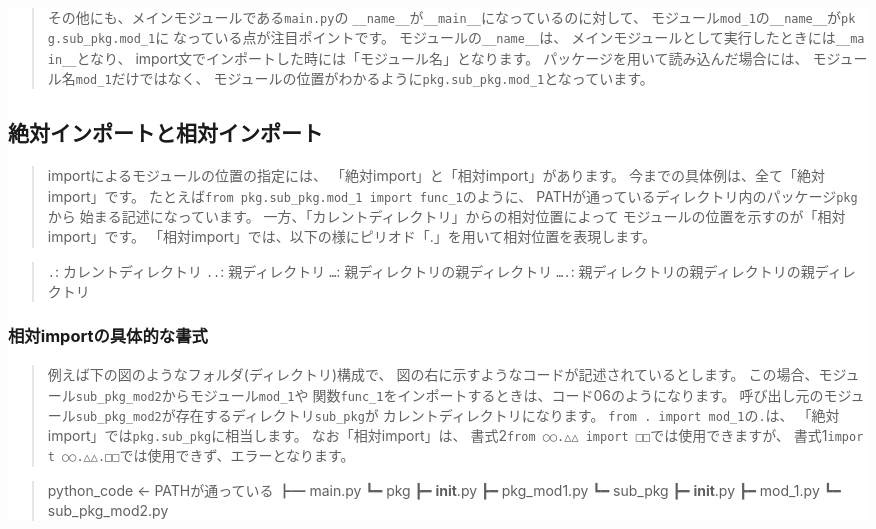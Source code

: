 > その他にも、メインモジュールである`main.py`の
  `__name__`が`__main__`になっているのに対して、
  モジュール`mod_1`の`__name__`が`pkg.sub_pkg.mod_1`に
  なっている点が注目ポイントです。
  モジュールの`__name__`は、
  メインモジュールとして実行したときには`__main__`となり、
  import文でインポートした時には「モジュール名」となります。
> パッケージを用いて読み込んだ場合には、
  モジュール名`mod_1`だけではなく、
  モジュールの位置がわかるように`pkg.sub_pkg.mod_1`となっています。

## 絶対インポートと相対インポート

> importによるモジュールの位置の指定には、
  「絶対import」と「相対import」があります。
  今までの具体例は、全て「絶対import」です。
> たとえば`from pkg.sub_pkg.mod_1 import func_1`のように、
  PATHが通っているディレクトリ内のパッケージ`pkg`から
  始まる記述になっています。
> 一方、「カレントディレクトリ」からの相対位置によって
  モジュールの位置を示すのが「相対import」です。
 「相対import」では、以下の様にピリオド「.」を用いて相対位置を表現します。

> `.`: カレントディレクトリ
  `..`: 親ディレクトリ
  `…`: 親ディレクトリの親ディレクトリ
  `….`: 親ディレクトリの親ディレクトリの親ディレクトリ

### 相対importの具体的な書式

> 例えば下の図のようなフォルダ(ディレクトリ)構成で、
  図の右に示すようなコードが記述されているとします。
  この場合、モジュール`sub_pkg_mod2`からモジュール`mod_1`や
  関数`func_1`をインポートするときは、コード06のようになります。
> 呼び出し元のモジュール`sub_pkg_mod2`が存在するディレクトリ`sub_pkg`が
  カレントディレクトリになります。
> `from . import mod_1`の`.`は、
 「絶対import」では`pkg.sub_pkg`に相当します。
> なお「相対import」は、
  書式2`from ○○.△△ import □□`では使用できますが、
  書式1`import ○○.△△.□□`では使用できず、エラーとなります。

> python_code  <- PATHが通っている
  ┣━ main.py
  ┗━ pkg
       ┣━ __init__.py
       ┣━ pkg_mod1.py
       ┗━ sub_pkg
            ┣━ __init__.py
            ┣━ mod_1.py
            ┗━ sub_pkg_mod2.py
